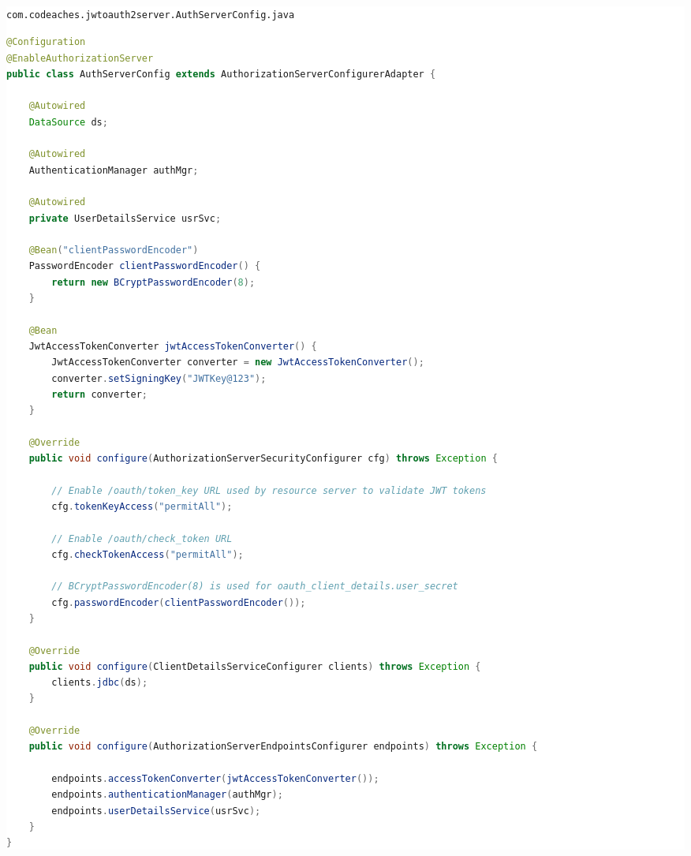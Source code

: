 `com.codeaches.jwtoauth2server.AuthServerConfig.java`

```java
@Configuration
@EnableAuthorizationServer
public class AuthServerConfig extends AuthorizationServerConfigurerAdapter {

    @Autowired
    DataSource ds;

    @Autowired
    AuthenticationManager authMgr;

    @Autowired
    private UserDetailsService usrSvc;

    @Bean("clientPasswordEncoder")
    PasswordEncoder clientPasswordEncoder() {
        return new BCryptPasswordEncoder(8);
    }

    @Bean
    JwtAccessTokenConverter jwtAccessTokenConverter() {
        JwtAccessTokenConverter converter = new JwtAccessTokenConverter();
        converter.setSigningKey("JWTKey@123");
        return converter;
    }

    @Override
    public void configure(AuthorizationServerSecurityConfigurer cfg) throws Exception {

        // Enable /oauth/token_key URL used by resource server to validate JWT tokens
        cfg.tokenKeyAccess("permitAll");

        // Enable /oauth/check_token URL
        cfg.checkTokenAccess("permitAll");

        // BCryptPasswordEncoder(8) is used for oauth_client_details.user_secret
        cfg.passwordEncoder(clientPasswordEncoder());
    }

    @Override
    public void configure(ClientDetailsServiceConfigurer clients) throws Exception {
        clients.jdbc(ds);
    }

    @Override
    public void configure(AuthorizationServerEndpointsConfigurer endpoints) throws Exception {

        endpoints.accessTokenConverter(jwtAccessTokenConverter());
        endpoints.authenticationManager(authMgr);
        endpoints.userDetailsService(usrSvc);
    }
}
```

